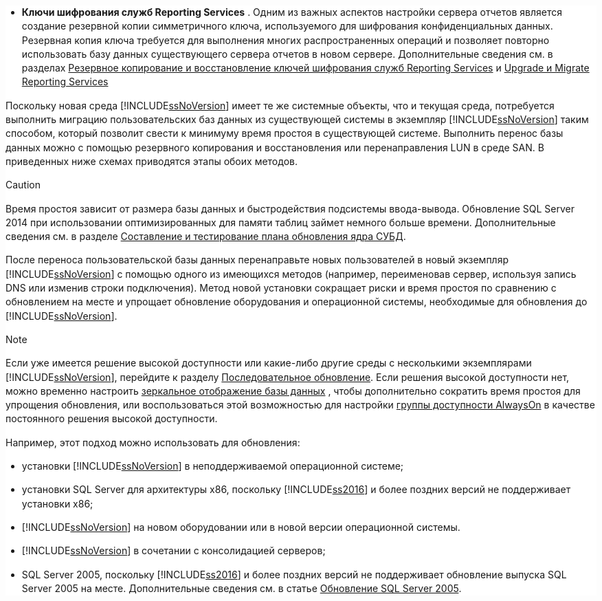 -   **Ключи шифрования служб Reporting Services** . Одним из важных аспектов настройки сервера отчетов является создание резервной копии симметричного ключа, используемого для шифрования конфиденциальных данных. Резервная копия ключа требуется для выполнения многих распространенных операций и позволяет повторно использовать базу данных существующего сервера отчетов в новом сервере. Дополнительные сведения см. в разделах [Резервное копирование и восстановление ключей шифрования служб Reporting Services](../../reporting-services/install-windows/ssrs-encryption-keys-back-up-and-restore-encryption-keys.md) и [Upgrade и Migrate Reporting Services](../../reporting-services/install-windows/upgrade-and-migrate-reporting-services.md)  
  
 Поскольку новая среда   [!INCLUDE[ssNoVersion](../../includes/ssnoversion-md.md)] имеет те же системные объекты, что и текущая среда, потребуется выполнить миграцию пользовательских баз данных из существующей системы в экземпляр [!INCLUDE[ssNoVersion](../../includes/ssnoversion-md.md)] таким способом, который позволит свести к минимуму время простоя в существующей системе. Выполнить перенос базы данных можно с помощью резервного копирования и восстановления или перенаправления LUN в среде SAN. В приведенных ниже схемах приводятся этапы обоих методов.  
  
> [!CAUTION]  
>  Время простоя зависит от размера базы данных и быстродействия подсистемы ввода-вывода. Обновление SQL Server 2014 при использовании оптимизированных для памяти таблиц займет немного больше времени. Дополнительные сведения см. в разделе [Составление и тестирование плана обновления ядра СУБД](../../database-engine/install-windows/plan-and-test-the-database-engine-upgrade-plan.md).  
  
 После переноса пользовательской базы данных перенаправьте новых пользователей в новый экземпляр [!INCLUDE[ssNoVersion](../../includes/ssnoversion-md.md)] с помощью одного из имеющихся методов (например, переименовав сервер, используя запись DNS или изменив строки подключения).  Метод новой установки сокращает риски и время простоя по сравнению с обновлением на месте и упрощает обновление оборудования и операционной системы, необходимые для обновления до [!INCLUDE[ssNoVersion](../../includes/ssnoversion-md.md)].  
  
> [!NOTE]  
>  Если уже имеется решение высокой доступности или какие-либо другие среды с несколькими экземплярами [!INCLUDE[ssNoVersion](../../includes/ssnoversion-md.md)], перейдите к разделу [Последовательное обновление](#RollingUpgrade). Если решения высокой доступности нет, можно временно настроить [зеркальное отображение базы данных](http://msdn.microsoft.com/library/ms190941.aspx) , чтобы дополнительно сократить время простоя для упрощения обновления, или воспользоваться этой возможностью для настройки [группы доступности AlwaysOn](http://msdn.microsoft.com/library/hh510260.aspx) в качестве постоянного решения высокой доступности.  
  
 Например, этот подход можно использовать для обновления:  
  
-   установки [!INCLUDE[ssNoVersion](../../includes/ssnoversion-md.md)] в неподдерживаемой операционной системе;  
  
-   установки SQL Server для архитектуры x86, поскольку [!INCLUDE[ss2016](../../includes/sssql15-md.md)] и более поздних версий не поддерживает установки x86;  
  
-   [!INCLUDE[ssNoVersion](../../includes/ssnoversion-md.md)] на новом оборудовании или в новой версии операционной системы.  
  
-   [!INCLUDE[ssNoVersion](../../includes/ssnoversion-md.md)] в сочетании с консолидацией серверов;  
  
-   SQL Server 2005, поскольку [!INCLUDE[ss2016](../../includes/sssql15-md.md)] и более поздних версий не поддерживает обновление выпуска SQL Server 2005 на месте. Дополнительные сведения см. в статье [Обновление SQL Server 2005](../../database-engine/install-windows/are-you-upgrading-from-sql-server-2005.md).  
  